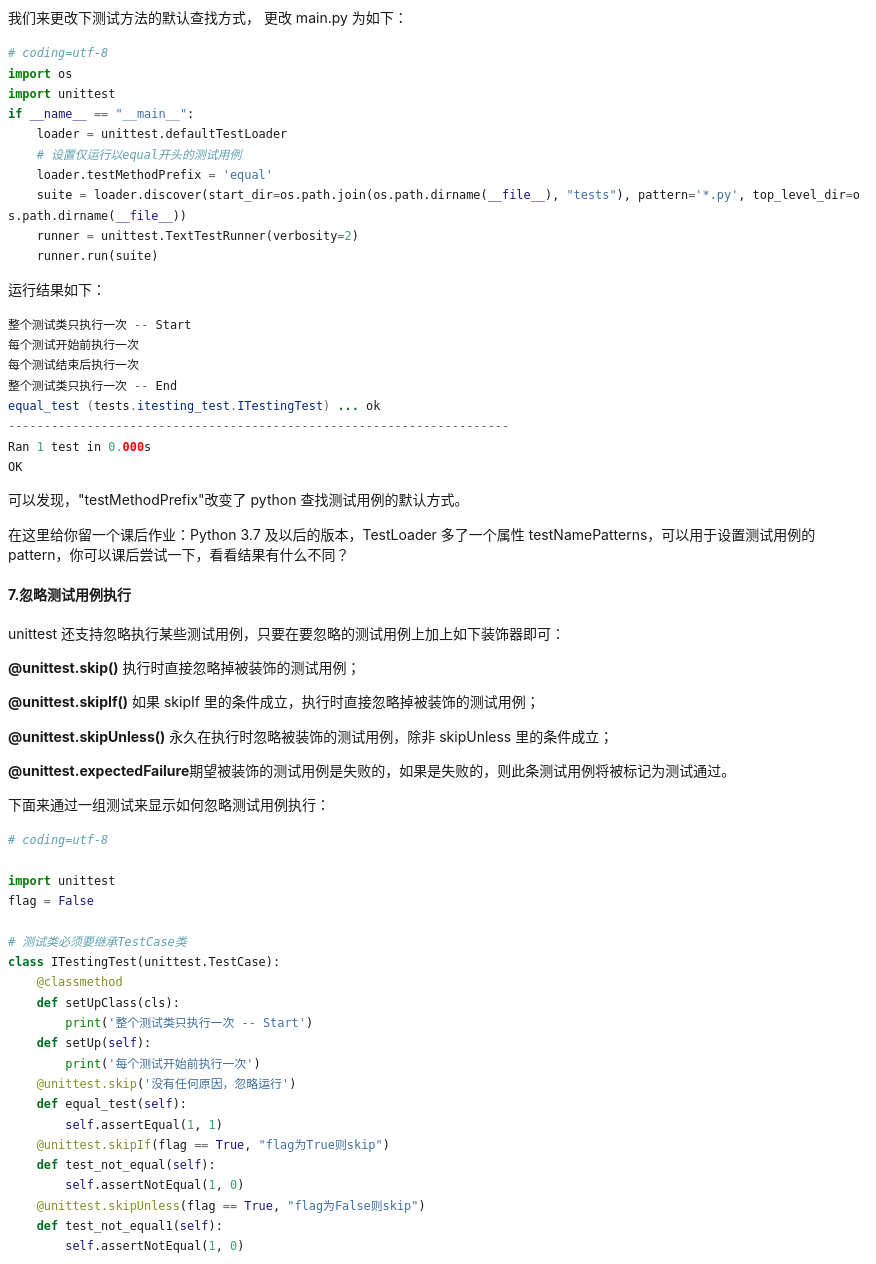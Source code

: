 我们来更改下测试方法的默认查找方式， 更改 main.py 为如下：

```python
# coding=utf-8
import os
import unittest
if __name__ == "__main__":
    loader = unittest.defaultTestLoader
    # 设置仅运行以equal开头的测试用例
    loader.testMethodPrefix = 'equal'
    suite = loader.discover(start_dir=os.path.join(os.path.dirname(__file__), "tests"), pattern='*.py', top_level_dir=os.path.dirname(__file__))
    runner = unittest.TextTestRunner(verbosity=2)
    runner.run(suite)
```

运行结果如下：

```java
整个测试类只执行一次 -- Start
每个测试开始前执行一次
每个测试结束后执行一次
整个测试类只执行一次 -- End
equal_test (tests.itesting_test.ITestingTest) ... ok
----------------------------------------------------------------------
Ran 1 test in 0.000s
OK
```

可以发现，"testMethodPrefix"改变了 python 查找测试用例的默认方式。

在这里给你留一个课后作业：Python 3.7 及以后的版本，TestLoader 多了一个属性 testNamePatterns，可以用于设置测试用例的 pattern，你可以课后尝试一下，看看结果有什么不同？

#### 7.忽略测试用例执行

unittest 还支持忽略执行某些测试用例，只要在要忽略的测试用例上加上如下装饰器即可：

**@unittest.skip()** 执行时直接忽略掉被装饰的测试用例；

**@unittest.skipIf()** 如果 skipIf 里的条件成立，执行时直接忽略掉被装饰的测试用例；

**@unittest.skipUnless()** 永久在执行时忽略被装饰的测试用例，除非 skipUnless 里的条件成立；

**@unittest.expectedFailure**期望被装饰的测试用例是失败的，如果是失败的，则此条测试用例将被标记为测试通过。

下面来通过一组测试来显示如何忽略测试用例执行：

```python
# coding=utf-8

import unittest
flag = False

# 测试类必须要继承TestCase类
class ITestingTest(unittest.TestCase):
    @classmethod
    def setUpClass(cls):
        print('整个测试类只执行一次 -- Start')
    def setUp(self):
        print('每个测试开始前执行一次')
    @unittest.skip('没有任何原因，忽略运行')
    def equal_test(self):
        self.assertEqual(1, 1)
    @unittest.skipIf(flag == True, "flag为True则skip")
    def test_not_equal(self):
        self.assertNotEqual(1, 0)
    @unittest.skipUnless(flag == True, "flag为False则skip")
    def test_not_equal1(self):
        self.assertNotEqual(1, 0)
```